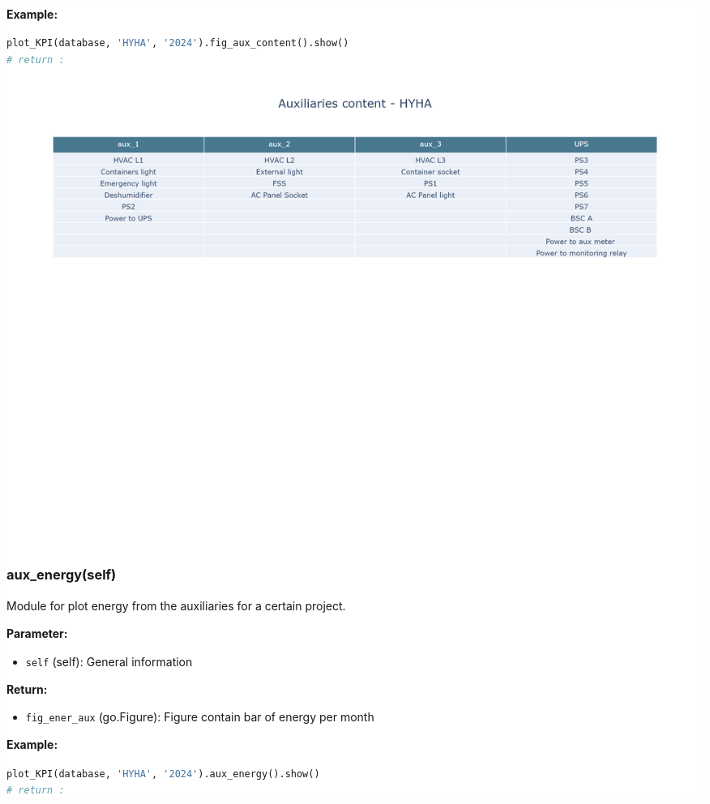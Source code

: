**Example:**

```python
plot_KPI(database, 'HYHA', '2024').fig_aux_content().show()
# return :
```
![fig_aux_content HYHA April 2024](../image/KPI_plot_example/24_3_op_sumup_aux_content_HYHA.png)

### aux_energy(self)
 
Module for plot energy from the auxiliaries for a certain project.

**Parameter:**

- `self` (self): General information

**Return:**

- `fig_ener_aux` (go.Figure): Figure contain bar of energy per month

**Example:**

```python
plot_KPI(database, 'HYHA', '2024').aux_energy().show()
# return :
```